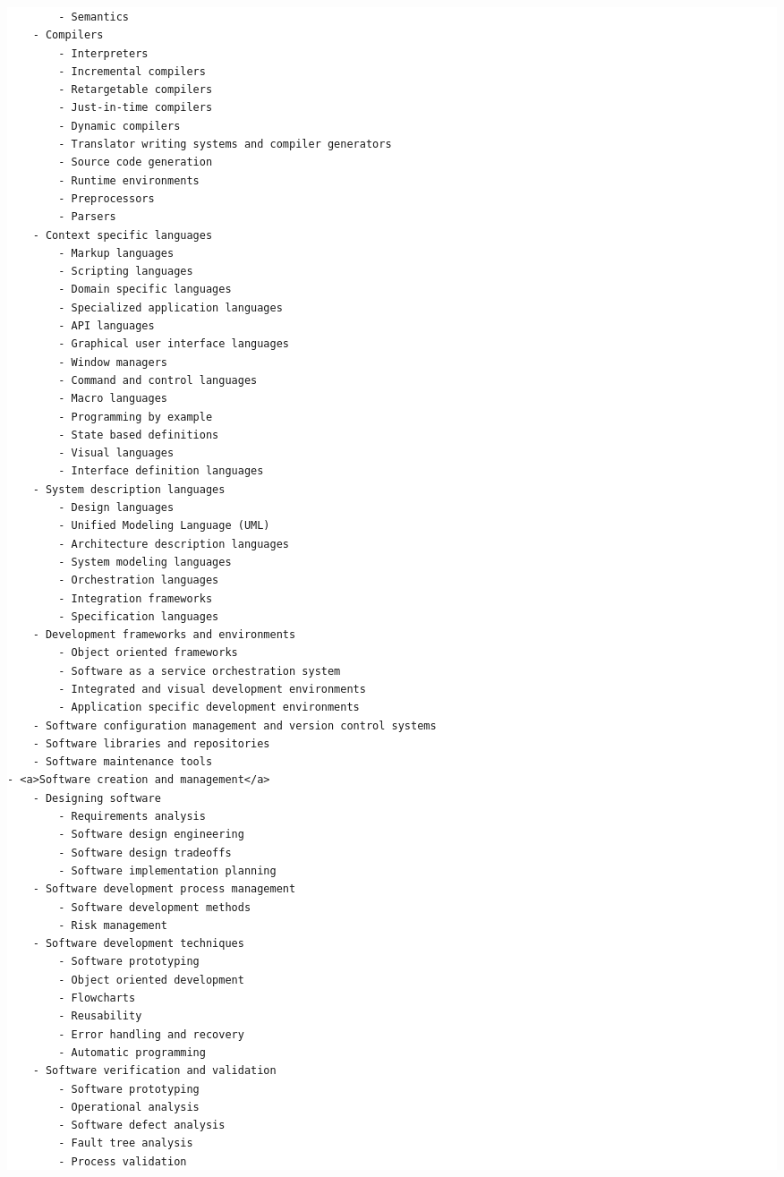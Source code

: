 			- Semantics
		- Compilers
			- Interpreters
			- Incremental compilers
			- Retargetable compilers
			- Just-in-time compilers
			- Dynamic compilers
			- Translator writing systems and compiler generators
			- Source code generation
			- Runtime environments
			- Preprocessors
			- Parsers
		- Context specific languages
			- Markup languages
			- Scripting languages
			- Domain specific languages
			- Specialized application languages
			- API languages
			- Graphical user interface languages
			- Window managers
			- Command and control languages
			- Macro languages
			- Programming by example
			- State based definitions
			- Visual languages
			- Interface definition languages
		- System description languages
			- Design languages
			- Unified Modeling Language (UML)
			- Architecture description languages
			- System modeling languages
			- Orchestration languages
			- Integration frameworks
			- Specification languages
		- Development frameworks and environments
			- Object oriented frameworks
			- Software as a service orchestration system
			- Integrated and visual development environments
			- Application specific development environments
		- Software configuration management and version control systems
		- Software libraries and repositories
		- Software maintenance tools
	- <a>Software creation and management</a>
		- Designing software
			- Requirements analysis
			- Software design engineering
			- Software design tradeoffs
			- Software implementation planning
		- Software development process management
			- Software development methods
			- Risk management
		- Software development techniques
			- Software prototyping
			- Object oriented development
			- Flowcharts
			- Reusability
			- Error handling and recovery
			- Automatic programming
		- Software verification and validation
			- Software prototyping
			- Operational analysis
			- Software defect analysis
			- Fault tree analysis
			- Process validation